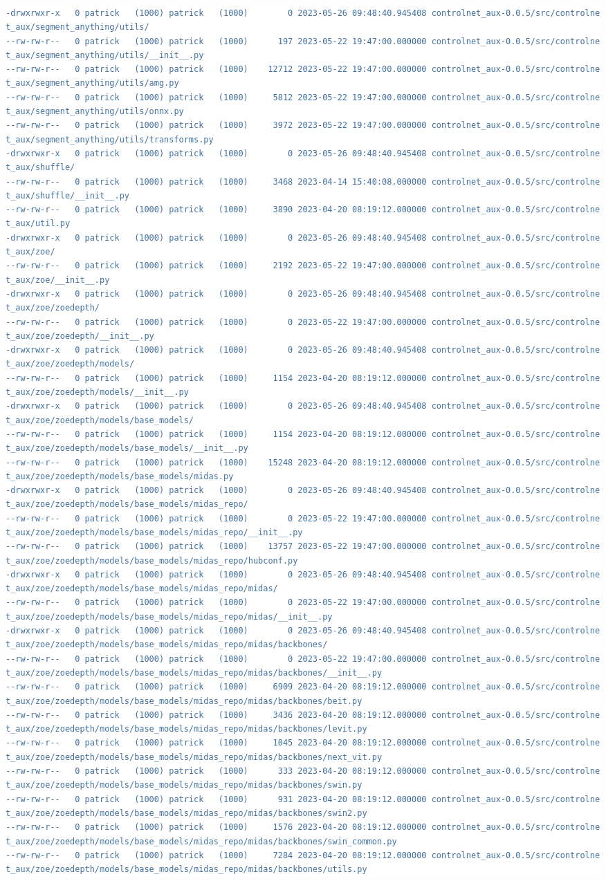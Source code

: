 ```diff
-drwxrwxr-x   0 patrick   (1000) patrick   (1000)        0 2023-05-26 09:48:40.945408 controlnet_aux-0.0.5/src/controlnet_aux/segment_anything/utils/
--rw-rw-r--   0 patrick   (1000) patrick   (1000)      197 2023-05-22 19:47:00.000000 controlnet_aux-0.0.5/src/controlnet_aux/segment_anything/utils/__init__.py
--rw-rw-r--   0 patrick   (1000) patrick   (1000)    12712 2023-05-22 19:47:00.000000 controlnet_aux-0.0.5/src/controlnet_aux/segment_anything/utils/amg.py
--rw-rw-r--   0 patrick   (1000) patrick   (1000)     5812 2023-05-22 19:47:00.000000 controlnet_aux-0.0.5/src/controlnet_aux/segment_anything/utils/onnx.py
--rw-rw-r--   0 patrick   (1000) patrick   (1000)     3972 2023-05-22 19:47:00.000000 controlnet_aux-0.0.5/src/controlnet_aux/segment_anything/utils/transforms.py
-drwxrwxr-x   0 patrick   (1000) patrick   (1000)        0 2023-05-26 09:48:40.945408 controlnet_aux-0.0.5/src/controlnet_aux/shuffle/
--rw-rw-r--   0 patrick   (1000) patrick   (1000)     3468 2023-04-14 15:40:08.000000 controlnet_aux-0.0.5/src/controlnet_aux/shuffle/__init__.py
--rw-rw-r--   0 patrick   (1000) patrick   (1000)     3890 2023-04-20 08:19:12.000000 controlnet_aux-0.0.5/src/controlnet_aux/util.py
-drwxrwxr-x   0 patrick   (1000) patrick   (1000)        0 2023-05-26 09:48:40.945408 controlnet_aux-0.0.5/src/controlnet_aux/zoe/
--rw-rw-r--   0 patrick   (1000) patrick   (1000)     2192 2023-05-22 19:47:00.000000 controlnet_aux-0.0.5/src/controlnet_aux/zoe/__init__.py
-drwxrwxr-x   0 patrick   (1000) patrick   (1000)        0 2023-05-26 09:48:40.945408 controlnet_aux-0.0.5/src/controlnet_aux/zoe/zoedepth/
--rw-rw-r--   0 patrick   (1000) patrick   (1000)        0 2023-05-22 19:47:00.000000 controlnet_aux-0.0.5/src/controlnet_aux/zoe/zoedepth/__init__.py
-drwxrwxr-x   0 patrick   (1000) patrick   (1000)        0 2023-05-26 09:48:40.945408 controlnet_aux-0.0.5/src/controlnet_aux/zoe/zoedepth/models/
--rw-rw-r--   0 patrick   (1000) patrick   (1000)     1154 2023-04-20 08:19:12.000000 controlnet_aux-0.0.5/src/controlnet_aux/zoe/zoedepth/models/__init__.py
-drwxrwxr-x   0 patrick   (1000) patrick   (1000)        0 2023-05-26 09:48:40.945408 controlnet_aux-0.0.5/src/controlnet_aux/zoe/zoedepth/models/base_models/
--rw-rw-r--   0 patrick   (1000) patrick   (1000)     1154 2023-04-20 08:19:12.000000 controlnet_aux-0.0.5/src/controlnet_aux/zoe/zoedepth/models/base_models/__init__.py
--rw-rw-r--   0 patrick   (1000) patrick   (1000)    15248 2023-04-20 08:19:12.000000 controlnet_aux-0.0.5/src/controlnet_aux/zoe/zoedepth/models/base_models/midas.py
-drwxrwxr-x   0 patrick   (1000) patrick   (1000)        0 2023-05-26 09:48:40.945408 controlnet_aux-0.0.5/src/controlnet_aux/zoe/zoedepth/models/base_models/midas_repo/
--rw-rw-r--   0 patrick   (1000) patrick   (1000)        0 2023-05-22 19:47:00.000000 controlnet_aux-0.0.5/src/controlnet_aux/zoe/zoedepth/models/base_models/midas_repo/__init__.py
--rw-rw-r--   0 patrick   (1000) patrick   (1000)    13757 2023-05-22 19:47:00.000000 controlnet_aux-0.0.5/src/controlnet_aux/zoe/zoedepth/models/base_models/midas_repo/hubconf.py
-drwxrwxr-x   0 patrick   (1000) patrick   (1000)        0 2023-05-26 09:48:40.945408 controlnet_aux-0.0.5/src/controlnet_aux/zoe/zoedepth/models/base_models/midas_repo/midas/
--rw-rw-r--   0 patrick   (1000) patrick   (1000)        0 2023-05-22 19:47:00.000000 controlnet_aux-0.0.5/src/controlnet_aux/zoe/zoedepth/models/base_models/midas_repo/midas/__init__.py
-drwxrwxr-x   0 patrick   (1000) patrick   (1000)        0 2023-05-26 09:48:40.945408 controlnet_aux-0.0.5/src/controlnet_aux/zoe/zoedepth/models/base_models/midas_repo/midas/backbones/
--rw-rw-r--   0 patrick   (1000) patrick   (1000)        0 2023-05-22 19:47:00.000000 controlnet_aux-0.0.5/src/controlnet_aux/zoe/zoedepth/models/base_models/midas_repo/midas/backbones/__init__.py
--rw-rw-r--   0 patrick   (1000) patrick   (1000)     6909 2023-04-20 08:19:12.000000 controlnet_aux-0.0.5/src/controlnet_aux/zoe/zoedepth/models/base_models/midas_repo/midas/backbones/beit.py
--rw-rw-r--   0 patrick   (1000) patrick   (1000)     3436 2023-04-20 08:19:12.000000 controlnet_aux-0.0.5/src/controlnet_aux/zoe/zoedepth/models/base_models/midas_repo/midas/backbones/levit.py
--rw-rw-r--   0 patrick   (1000) patrick   (1000)     1045 2023-04-20 08:19:12.000000 controlnet_aux-0.0.5/src/controlnet_aux/zoe/zoedepth/models/base_models/midas_repo/midas/backbones/next_vit.py
--rw-rw-r--   0 patrick   (1000) patrick   (1000)      333 2023-04-20 08:19:12.000000 controlnet_aux-0.0.5/src/controlnet_aux/zoe/zoedepth/models/base_models/midas_repo/midas/backbones/swin.py
--rw-rw-r--   0 patrick   (1000) patrick   (1000)      931 2023-04-20 08:19:12.000000 controlnet_aux-0.0.5/src/controlnet_aux/zoe/zoedepth/models/base_models/midas_repo/midas/backbones/swin2.py
--rw-rw-r--   0 patrick   (1000) patrick   (1000)     1576 2023-04-20 08:19:12.000000 controlnet_aux-0.0.5/src/controlnet_aux/zoe/zoedepth/models/base_models/midas_repo/midas/backbones/swin_common.py
--rw-rw-r--   0 patrick   (1000) patrick   (1000)     7284 2023-04-20 08:19:12.000000 controlnet_aux-0.0.5/src/controlnet_aux/zoe/zoedepth/models/base_models/midas_repo/midas/backbones/utils.py
```